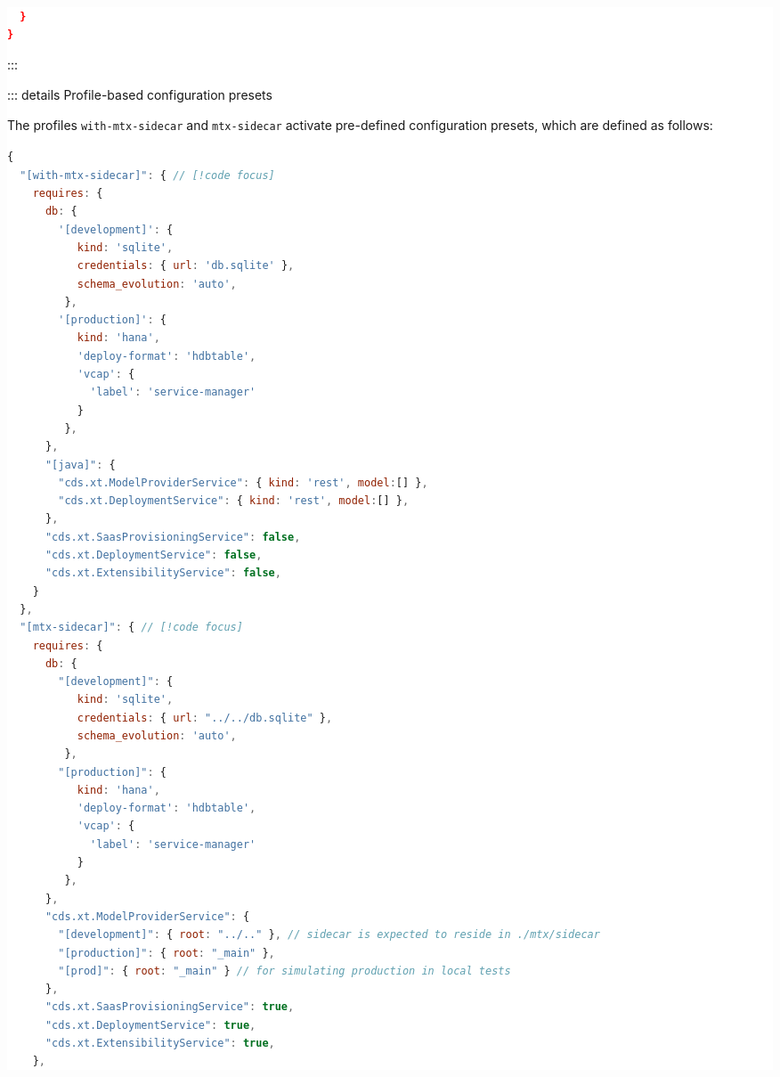    ```json
     }
   }
   ```

:::

</div>

::: details Profile-based configuration presets

   The profiles `with-mtx-sidecar` and `mtx-sidecar` activate pre-defined configuration presets, which are defined as follows:

   ```js
   {
     "[with-mtx-sidecar]": { // [!code focus]
       requires: {
         db: {
           '[development]': {
              kind: 'sqlite',
              credentials: { url: 'db.sqlite' },
              schema_evolution: 'auto',
            },
           '[production]': {
              kind: 'hana',
              'deploy-format': 'hdbtable',
              'vcap': {
                'label': 'service-manager'
              }
            },
         },
         "[java]": {
           "cds.xt.ModelProviderService": { kind: 'rest', model:[] },
           "cds.xt.DeploymentService": { kind: 'rest', model:[] },
         },
         "cds.xt.SaasProvisioningService": false,
         "cds.xt.DeploymentService": false,
         "cds.xt.ExtensibilityService": false,
       }
     },
     "[mtx-sidecar]": { // [!code focus]
       requires: {
         db: {
           "[development]": {
              kind: 'sqlite',
              credentials: { url: "../../db.sqlite" },
              schema_evolution: 'auto',
            },
           "[production]": {
              kind: 'hana',
              'deploy-format': 'hdbtable',
              'vcap': {
                'label': 'service-manager'
              }
            },
         },
         "cds.xt.ModelProviderService": {
           "[development]": { root: "../.." }, // sidecar is expected to reside in ./mtx/sidecar
           "[production]": { root: "_main" },
           "[prod]": { root: "_main" } // for simulating production in local tests
         },
         "cds.xt.SaasProvisioningService": true,
         "cds.xt.DeploymentService": true,
         "cds.xt.ExtensibilityService": true,
       },
   ```